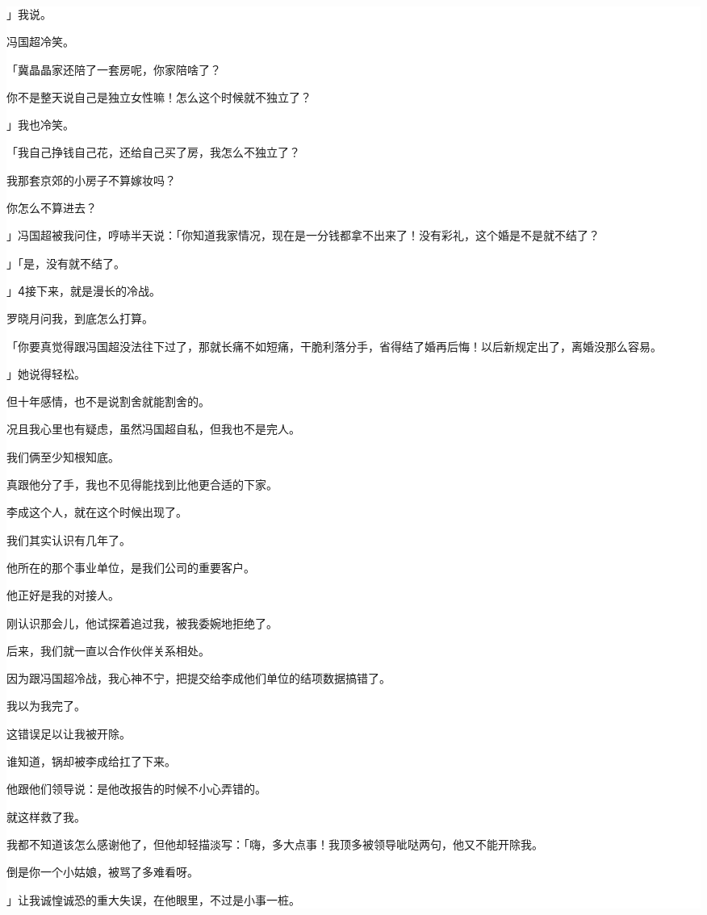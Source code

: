 」我说。

冯国超冷笑。

「冀晶晶家还陪了一套房呢，你家陪啥了？

你不是整天说自己是独立女性嘛！怎么这个时候就不独立了？

」我也冷笑。

「我自己挣钱自己花，还给自己买了房，我怎么不独立了？

我那套京郊的小房子不算嫁妆吗？

你怎么不算进去？

」冯国超被我问住，哼哧半天说：「你知道我家情况，现在是一分钱都拿不出来了！没有彩礼，这个婚是不是就不结了？

」「是，没有就不结了。

」4接下来，就是漫长的冷战。

罗晓月问我，到底怎么打算。

「你要真觉得跟冯国超没法往下过了，那就长痛不如短痛，干脆利落分手，省得结了婚再后悔！以后新规定出了，离婚没那么容易。

」她说得轻松。

但十年感情，也不是说割舍就能割舍的。

况且我心里也有疑虑，虽然冯国超自私，但我也不是完人。

我们俩至少知根知底。

真跟他分了手，我也不见得能找到比他更合适的下家。

李成这个人，就在这个时候出现了。

我们其实认识有几年了。

他所在的那个事业单位，是我们公司的重要客户。

他正好是我的对接人。

刚认识那会儿，他试探着追过我，被我委婉地拒绝了。

后来，我们就一直以合作伙伴关系相处。

因为跟冯国超冷战，我心神不宁，把提交给李成他们单位的结项数据搞错了。

我以为我完了。

这错误足以让我被开除。

谁知道，锅却被李成给扛了下来。

他跟他们领导说：是他改报告的时候不小心弄错的。

就这样救了我。

我都不知道该怎么感谢他了，但他却轻描淡写：「嗨，多大点事！我顶多被领导呲哒两句，他又不能开除我。

倒是你一个小姑娘，被骂了多难看呀。

」让我诚惶诚恐的重大失误，在他眼里，不过是小事一桩。
